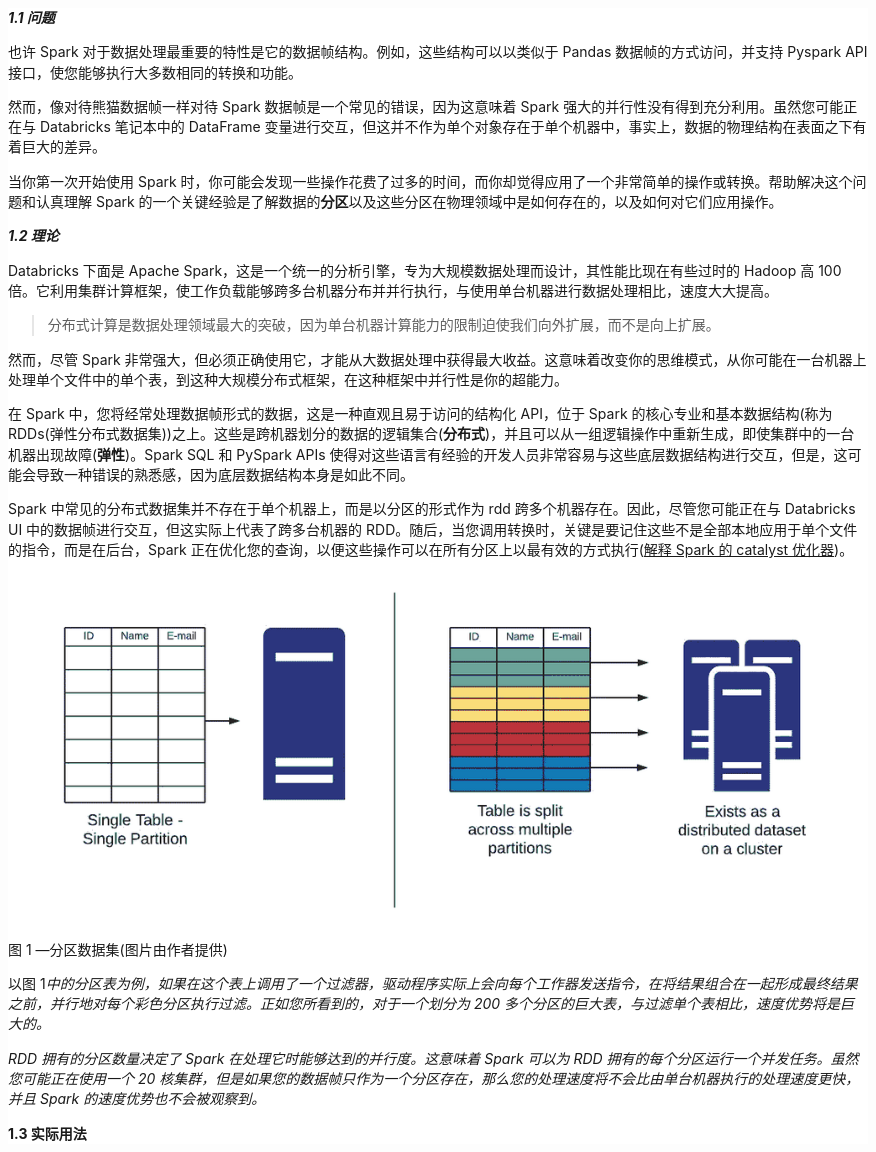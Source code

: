 ***1.1 问题***

也许 Spark 对于数据处理最重要的特性是它的数据帧结构。例如，这些结构可以以类似于 Pandas 数据帧的方式访问，并支持 Pyspark API 接口，使您能够执行大多数相同的转换和功能。

然而，像对待熊猫数据帧一样对待 Spark 数据帧是一个常见的错误，因为这意味着 Spark 强大的并行性没有得到充分利用。虽然您可能正在与 Databricks 笔记本中的 DataFrame 变量进行交互，但这并不作为单个对象存在于单个机器中，事实上，数据的物理结构在表面之下有着巨大的差异。

当你第一次开始使用 Spark 时，你可能会发现一些操作花费了过多的时间，而你却觉得应用了一个非常简单的操作或转换。帮助解决这个问题和认真理解 Spark 的一个关键经验是了解数据的**分区**以及这些分区在物理领域中是如何存在的，以及如何对它们应用操作。

***1.2 理论***

Databricks 下面是 Apache Spark，这是一个统一的分析引擎，专为大规模数据处理而设计，其性能比现在有些过时的 Hadoop 高 100 倍。它利用集群计算框架，使工作负载能够跨多台机器分布并并行执行，与使用单台机器进行数据处理相比，速度大大提高。

> 分布式计算是数据处理领域最大的突破，因为单台机器计算能力的限制迫使我们向外扩展，而不是向上扩展。

然而，尽管 Spark 非常强大，但必须正确使用它，才能从大数据处理中获得最大收益。这意味着改变你的思维模式，从你可能在一台机器上处理单个文件中的单个表，到这种大规模分布式框架，在这种框架中并行性是你的超能力。

在 Spark 中，您将经常处理数据帧形式的数据，这是一种直观且易于访问的结构化 API，位于 Spark 的核心专业和基本数据结构(称为 RDDs(弹性分布式数据集))之上。这些是跨机器划分的数据的逻辑集合(**分布式**)，并且可以从一组逻辑操作中重新生成，即使集群中的一台机器出现故障(**弹性**)。Spark SQL 和 PySpark APIs 使得对这些语言有经验的开发人员非常容易与这些底层数据结构进行交互，但是，这可能会导致一种错误的熟悉感，因为底层数据结构本身是如此不同。

Spark 中常见的分布式数据集并不存在于单个机器上，而是以分区的形式作为 rdd 跨多个机器存在。因此，尽管您可能正在与 Databricks UI 中的数据帧进行交互，但这实际上代表了跨多台机器的 RDD。随后，当您调用转换时，关键是要记住这些不是全部本地应用于单个文件的指令，而是在后台，Spark 正在优化您的查询，以便这些操作可以在所有分区上以最有效的方式执行([解释 Spark 的 catalyst 优化器](https://blog.bi-geek.com/en/spark-sql-optimizador-catalyst/))。

![](img/bf18c0236c2d5275cef8cd1b6a83b6c6.png)

图 1 —分区数据集(图片由作者提供)

以图 1*中的分区表为例，如果在这个表上调用了一个过滤器，驱动程序实际上会向每个工作器发送指令，在将结果组合在一起形成最终结果之前，并行地对每个彩色分区执行过滤。正如您所看到的，对于一个划分为 200 多个分区的巨大表，与过滤单个表相比，速度优势将是巨大的。*

*RDD 拥有的分区数量决定了 Spark 在处理它时能够达到的并行度。这意味着 Spark 可以为 RDD 拥有的每个分区运行一个并发任务。虽然您可能正在使用一个 20 核集群，但是如果您的数据帧只作为一个分区存在，那么您的处理速度将不会比由单台机器执行的处理速度更快，并且 Spark 的速度优势也不会被观察到。*

****1.3 实际用法****
